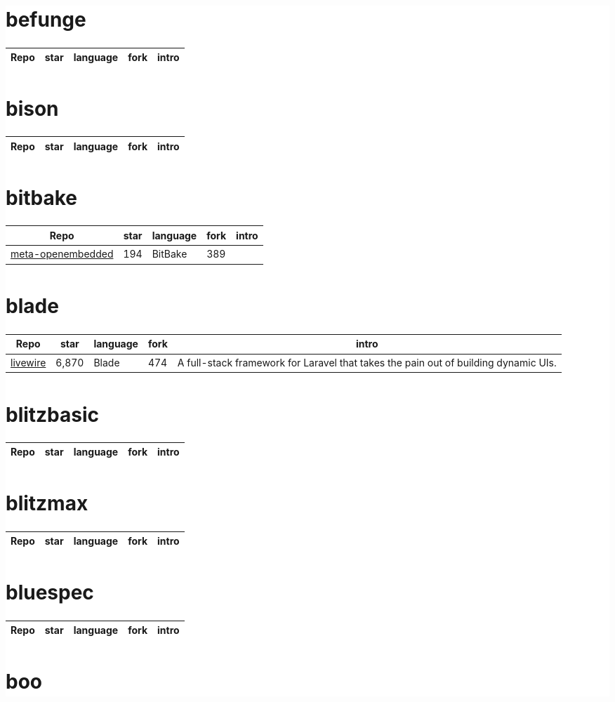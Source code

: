 
# befunge

Repo|star|language|fork|intro
-|-|-|-|-



# bison

Repo|star|language|fork|intro
-|-|-|-|-



# bitbake

Repo|star|language|fork|intro
-|-|-|-|-
[meta-openembedded](https://github.com/openembedded/meta-openembedded)|194|BitBake|389|


# blade

Repo|star|language|fork|intro
-|-|-|-|-
[livewire](https://github.com/livewire/livewire)|6,870|Blade|474|A full-stack framework for Laravel that takes the pain out of building dynamic UIs.


# blitzbasic

Repo|star|language|fork|intro
-|-|-|-|-



# blitzmax

Repo|star|language|fork|intro
-|-|-|-|-



# bluespec

Repo|star|language|fork|intro
-|-|-|-|-



# boo
